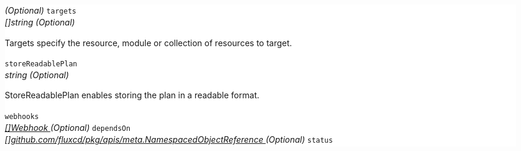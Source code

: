 </a>
</em>
</td>
<td>
<em>(Optional)</em>
</td>
</tr>
<tr>
<td>
<code>targets</code><br>
<em>
[]string
</em>
</td>
<td>
<em>(Optional)</em>
<p>Targets specify the resource, module or collection of resources to target.</p>
</td>
</tr>
<tr>
<td>
<code>storeReadablePlan</code><br>
<em>
string
</em>
</td>
<td>
<em>(Optional)</em>
<p>StoreReadablePlan enables storing the plan in a readable format.</p>
</td>
</tr>
<tr>
<td>
<code>webhooks</code><br>
<em>
<a href="#infra.contrib.fluxcd.io/v1alpha1.Webhook">
[]Webhook
</a>
</em>
</td>
<td>
<em>(Optional)</em>
</td>
</tr>
<tr>
<td>
<code>dependsOn</code><br>
<em>
<a href="https://godoc.org/github.com/fluxcd/pkg/apis/meta#NamespacedObjectReference">
[]github.com/fluxcd/pkg/apis/meta.NamespacedObjectReference
</a>
</em>
</td>
<td>
<em>(Optional)</em>
</td>
</tr>
</table>
</td>
</tr>
<tr>
<td>
<code>status</code><br>
<em>